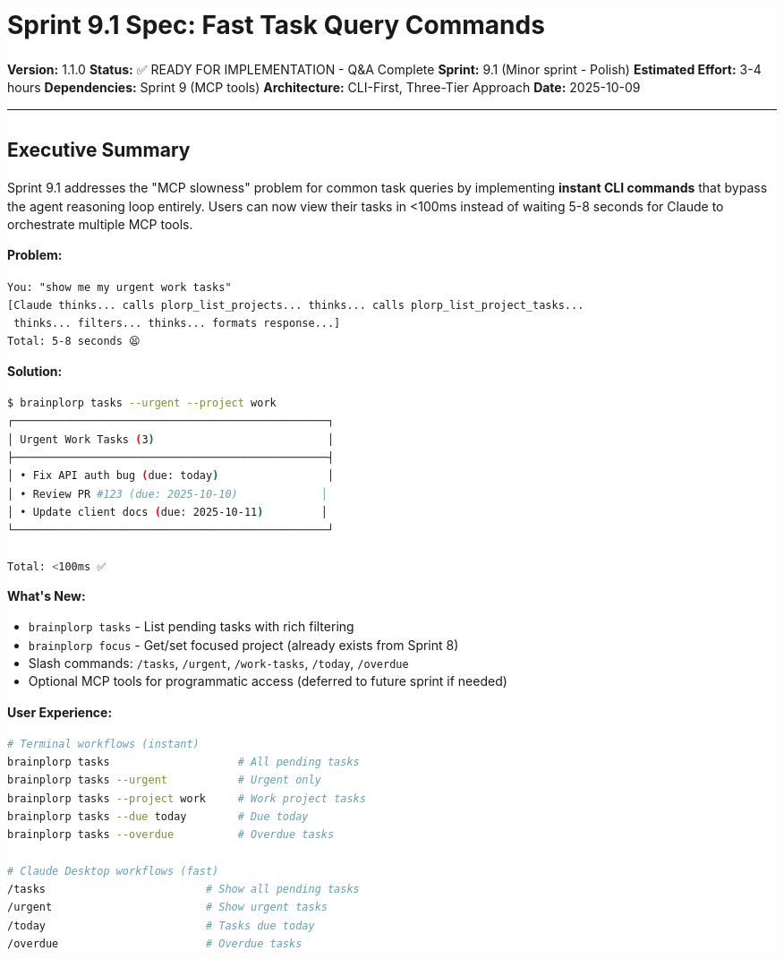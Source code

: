 # Sprint 9.1 Spec: Fast Task Query Commands

**Version:** 1.1.0
**Status:** ✅ READY FOR IMPLEMENTATION - Q&A Complete
**Sprint:** 9.1 (Minor sprint - Polish)
**Estimated Effort:** 3-4 hours
**Dependencies:** Sprint 9 (MCP tools)
**Architecture:** CLI-First, Three-Tier Approach
**Date:** 2025-10-09

---

## Executive Summary

Sprint 9.1 addresses the "MCP slowness" problem for common task queries by implementing **instant CLI commands** that bypass the agent reasoning loop entirely. Users can now view their tasks in <100ms instead of waiting 5-8 seconds for Claude to orchestrate multiple MCP tools.

**Problem:**
```
You: "show me my urgent work tasks"
[Claude thinks... calls plorp_list_projects... thinks... calls plorp_list_project_tasks...
 thinks... filters... thinks... formats response...]
Total: 5-8 seconds 😫
```

**Solution:**
```bash
$ brainplorp tasks --urgent --project work
┌─────────────────────────────────────────────────┐
│ Urgent Work Tasks (3)                           │
├─────────────────────────────────────────────────┤
│ • Fix API auth bug (due: today)                 │
│ • Review PR #123 (due: 2025-10-10)             │
│ • Update client docs (due: 2025-10-11)         │
└─────────────────────────────────────────────────┘

Total: <100ms ✅
```

**What's New:**
- `brainplorp tasks` - List pending tasks with rich filtering
- `brainplorp focus` - Get/set focused project (already exists from Sprint 8)
- Slash commands: `/tasks`, `/urgent`, `/work-tasks`, `/today`, `/overdue`
- Optional MCP tools for programmatic access (deferred to future sprint if needed)

**User Experience:**
```bash
# Terminal workflows (instant)
brainplorp tasks                    # All pending tasks
brainplorp tasks --urgent           # Urgent only
brainplorp tasks --project work     # Work project tasks
brainplorp tasks --due today        # Due today
brainplorp tasks --overdue          # Overdue tasks

# Claude Desktop workflows (fast)
/tasks                         # Show all pending tasks
/urgent                        # Show urgent tasks
/today                         # Tasks due today
/overdue                       # Overdue tasks
```
